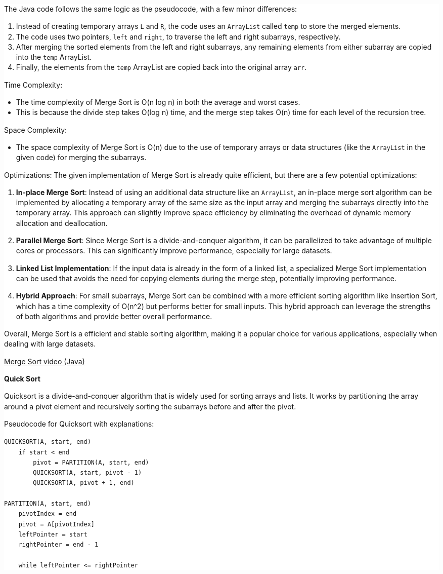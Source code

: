 The Java code follows the same logic as the pseudocode, with a few minor differences:

1. Instead of creating temporary arrays `L` and `R`, the code uses an `ArrayList` called `temp` to store the merged elements.
2. The code uses two pointers, `left` and `right`, to traverse the left and right subarrays, respectively.
3. After merging the sorted elements from the left and right subarrays, any remaining elements from either subarray are copied into the `temp` ArrayList.
4. Finally, the elements from the `temp` ArrayList are copied back into the original array `arr`.

Time Complexity:

- The time complexity of Merge Sort is O(n log n) in both the average and worst cases.
- This is because the divide step takes O(log n) time, and the merge step takes O(n) time for each level of the recursion tree.

Space Complexity:

- The space complexity of Merge Sort is O(n) due to the use of temporary arrays or data structures (like the `ArrayList` in the given code) for merging the subarrays.

Optimizations:
The given implementation of Merge Sort is already quite efficient, but there are a few potential optimizations:

1. **In-place Merge Sort**: Instead of using an additional data structure like an `ArrayList`, an in-place merge sort algorithm can be implemented by allocating a temporary array of the same size as the input array and merging the subarrays directly into the temporary array. This approach can slightly improve space efficiency by eliminating the overhead of dynamic memory allocation and deallocation.

2. **Parallel Merge Sort**: Since Merge Sort is a divide-and-conquer algorithm, it can be parallelized to take advantage of multiple cores or processors. This can significantly improve performance, especially for large datasets.

3. **Linked List Implementation**: If the input data is already in the form of a linked list, a specialized Merge Sort implementation can be used that avoids the need for copying elements during the merge step, potentially improving performance.

4. **Hybrid Approach**: For small subarrays, Merge Sort can be combined with a more efficient sorting algorithm like Insertion Sort, which has a time complexity of O(n^2) but performs better for small inputs. This hybrid approach can leverage the strengths of both algorithms and provide better overall performance.

Overall, Merge Sort is a efficient and stable sorting algorithm, making it a popular choice for various applications, especially when dealing with large datasets.

[Merge Sort video (Java)](https://www.youtube.com/watch?v=bOk35XmHPKs "Merge Sort")

**Quick Sort**

Quicksort is a divide-and-conquer algorithm that is widely used for sorting arrays and lists. It works by partitioning the array around a pivot element and recursively sorting the subarrays before and after the pivot.

Pseudocode for Quicksort with explanations:

```
QUICKSORT(A, start, end)
    if start < end
        pivot = PARTITION(A, start, end)
        QUICKSORT(A, start, pivot - 1)
        QUICKSORT(A, pivot + 1, end)

PARTITION(A, start, end)
    pivotIndex = end
    pivot = A[pivotIndex]
    leftPointer = start
    rightPointer = end - 1

    while leftPointer <= rightPointer
```